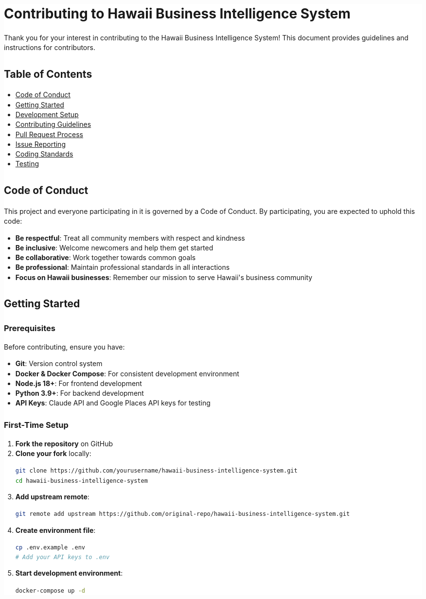 # Contributing to Hawaii Business Intelligence System

Thank you for your interest in contributing to the Hawaii Business Intelligence System! This document provides guidelines and instructions for contributors.

## Table of Contents
- [Code of Conduct](#code-of-conduct)
- [Getting Started](#getting-started)
- [Development Setup](#development-setup)
- [Contributing Guidelines](#contributing-guidelines)
- [Pull Request Process](#pull-request-process)
- [Issue Reporting](#issue-reporting)
- [Coding Standards](#coding-standards)
- [Testing](#testing)

## Code of Conduct

This project and everyone participating in it is governed by a Code of Conduct. By participating, you are expected to uphold this code:

- **Be respectful**: Treat all community members with respect and kindness
- **Be inclusive**: Welcome newcomers and help them get started
- **Be collaborative**: Work together towards common goals
- **Be professional**: Maintain professional standards in all interactions
- **Focus on Hawaii businesses**: Remember our mission to serve Hawaii's business community

## Getting Started

### Prerequisites

Before contributing, ensure you have:

- **Git**: Version control system
- **Docker & Docker Compose**: For consistent development environment
- **Node.js 18+**: For frontend development
- **Python 3.9+**: For backend development
- **API Keys**: Claude API and Google Places API keys for testing

### First-Time Setup

1. **Fork the repository** on GitHub
2. **Clone your fork** locally:
   ```bash
   git clone https://github.com/yourusername/hawaii-business-intelligence-system.git
   cd hawaii-business-intelligence-system
   ```
3. **Add upstream remote**:
   ```bash
   git remote add upstream https://github.com/original-repo/hawaii-business-intelligence-system.git
   ```
4. **Create environment file**:
   ```bash
   cp .env.example .env
   # Add your API keys to .env
   ```
5. **Start development environment**:
   ```bash
   docker-compose up -d
   ```
